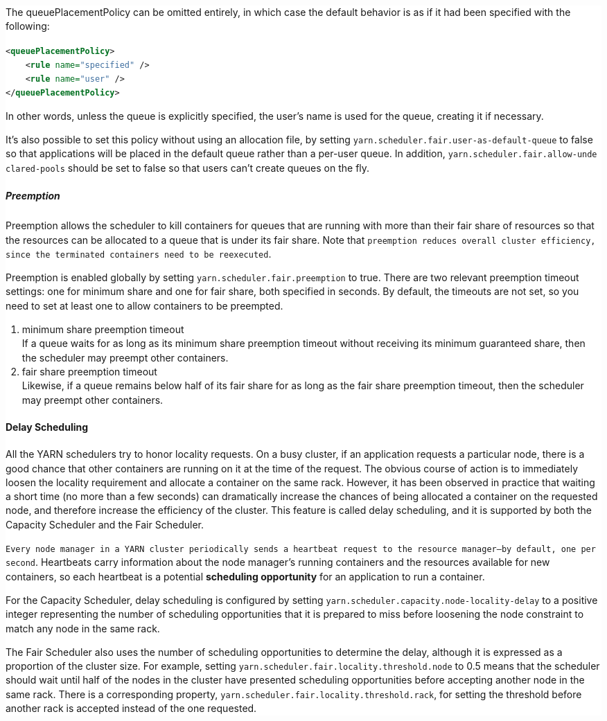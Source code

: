 The queuePlacementPolicy can be omitted entirely, in which case the default behavior is as if it had been specified with the following:  
```xml
<queuePlacementPolicy>
    <rule name="specified" />
    <rule name="user" />
</queuePlacementPolicy>
```
In other words, unless the queue is explicitly specified, the user’s name is used for the queue, creating it if necessary.  

It’s also possible to set this policy without using an allocation file, by setting `yarn.scheduler.fair.user-as-default-queue` to false so that applications will be placed in the default queue rather than a per-user queue. In addition, `yarn.scheduler.fair.allow-undeclared-pools` should be set to false so that users can’t create queues on the fly.

##### Preemption
Preemption allows the scheduler to kill containers for queues that are running with more than their fair share of resources so that the resources can be allocated to a queue that is under its fair share. Note that `preemption reduces overall cluster efficiency, since the terminated containers need to be reexecuted`.  

Preemption is enabled globally by setting `yarn.scheduler.fair.preemption` to true. There are two relevant preemption timeout settings: one for minimum share and one for fair share, both specified in seconds. By default, the timeouts are not set, so you need to set at least one to allow containers to be preempted.  
1. minimum share preemption timeout  
If a queue waits for as long as its minimum share preemption timeout without receiving its minimum guaranteed share, then the scheduler may preempt other containers.  
2. fair share preemption timeout  
Likewise, if a queue remains below half of its fair share for as long as the fair share preemption timeout, then the scheduler may preempt other containers.  
#### Delay Scheduling
All the YARN schedulers try to honor locality requests. On a busy cluster, if an application requests a particular node, there is a good chance that other containers are running on it at the time of the request. The obvious course of action is to immediately loosen the locality requirement and allocate a container on the same rack. However, it has been observed in practice that waiting a short time (no more than a few seconds) can dramatically increase the chances of being allocated a container on the requested node, and therefore increase the efficiency of the cluster. This feature is called delay scheduling, and it is supported by both the Capacity Scheduler and the Fair Scheduler.  

`Every node manager in a YARN cluster periodically sends a heartbeat request to the resource manager—by default, one per second`. Heartbeats carry information about the node manager’s running containers and the resources available for new containers, so each heartbeat is a potential **scheduling opportunity** for an application to run a container.  

For the Capacity Scheduler, delay scheduling is configured by setting `yarn.scheduler.capacity.node-locality-delay` to a positive integer representing the number of scheduling opportunities that it is prepared to miss before loosening the node constraint to match any node in the same rack. 

The Fair Scheduler also uses the number of scheduling opportunities to determine the delay, although it is expressed as a proportion of the cluster size. For example, setting `yarn.scheduler.fair.locality.threshold.node` to 0.5 means that the scheduler should wait until half of the nodes in the cluster have presented scheduling opportunities before accepting another node in the same rack. There is a corresponding property, `yarn.scheduler.fair.locality.threshold.rack`, for setting the threshold before another rack is accepted instead of the one requested.
